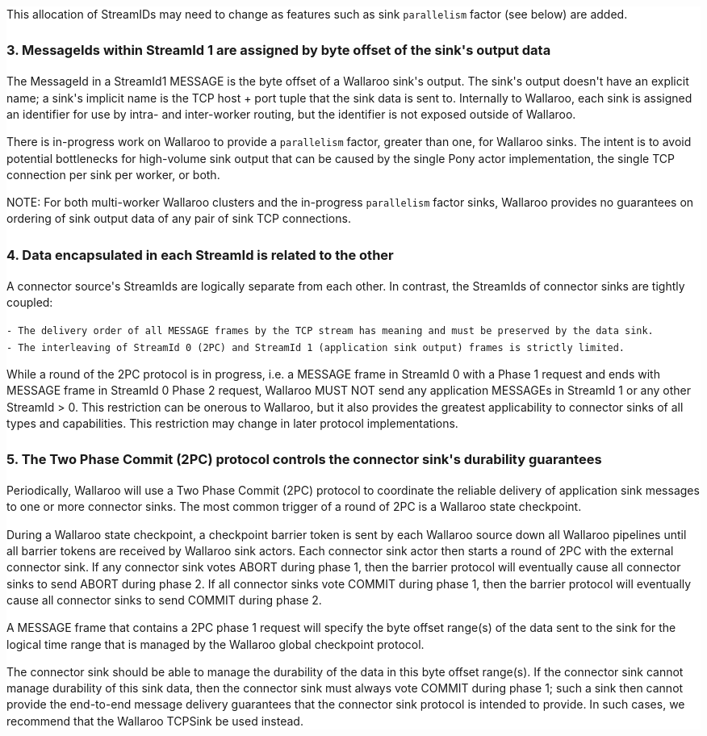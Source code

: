 This allocation of StreamIDs may need to change as features such as sink `parallelism` factor (see below) are added.

### 3. MessageIds within StreamId 1 are assigned by byte offset of the sink's output data

The MessageId in a StreamId1 MESSAGE is the byte offset of a Wallaroo sink's output.  The sink's output doesn't have an explicit name; a sink's implicit name is the TCP host + port tuple that the sink data is sent to.  Internally to Wallaroo, each sink is assigned an identifier for use by intra- and inter-worker routing, but the identifier is not exposed outside of Wallaroo.

There is in-progress work on Wallaroo to provide a `parallelism` factor, greater than one, for Wallaroo sinks.  The intent is to avoid potential bottlenecks for high-volume sink output that can be caused by the single Pony actor implementation, the single TCP connection per sink per worker, or both.

NOTE: For both multi-worker Wallaroo clusters and the in-progress `parallelism` factor sinks, Wallaroo provides no guarantees on ordering of sink output data of any pair of sink TCP connections.

### 4. Data encapsulated in each StreamId is related to the other

A connector source's StreamIds are logically separate from each other. In contrast, the StreamIds of connector sinks are tightly coupled:

    - The delivery order of all MESSAGE frames by the TCP stream has meaning and must be preserved by the data sink.
    - The interleaving of StreamId 0 (2PC) and StreamId 1 (application sink output) frames is strictly limited.

While a round of the 2PC protocol is in progress, i.e. a MESSAGE frame in StreamId 0 with a Phase 1 request and ends with MESSAGE frame in StreamId 0 Phase 2 request, Wallaroo MUST NOT send any application MESSAGEs in StreamId 1 or any other StreamId > 0.  This restriction can be onerous to Wallaroo, but it also provides the greatest applicability to connector sinks of all types and capabilities.  This restriction may change in later protocol implementations.

### 5. The Two Phase Commit (2PC) protocol controls the connector sink's durability guarantees

Periodically, Wallaroo will use a Two Phase Commit (2PC) protocol to coordinate the reliable delivery of application sink messages to one or more connector sinks.  The most common trigger of a round of 2PC is a Wallaroo state checkpoint.

During a Wallaroo state checkpoint, a checkpoint barrier token is sent by each Wallaroo source down all Wallaroo pipelines until all barrier tokens are received by Wallaroo sink actors.  Each connector sink actor then starts a round of 2PC with the external connector sink.  If any connector sink votes ABORT during phase 1, then the barrier protocol will eventually cause all connector sinks to send ABORT during phase 2.  If all connector sinks vote COMMIT during phase 1, then the barrier protocol will eventually cause all connector sinks to send COMMIT during phase 2.

A MESSAGE frame that contains a 2PC phase 1 request will specify the byte offset range(s) of the data sent to the sink for the logical time range that is managed by the Wallaroo global checkpoint protocol.

The connector sink should be able to manage the durability of the data in this byte offset range(s).  If the connector sink cannot manage durability of this sink data, then the connector sink must always vote COMMIT during phase 1; such a sink then cannot provide the end-to-end message delivery guarantees that the connector sink protocol is intended to provide.  In such cases, we recommend that the Wallaroo TCPSink be used instead.
